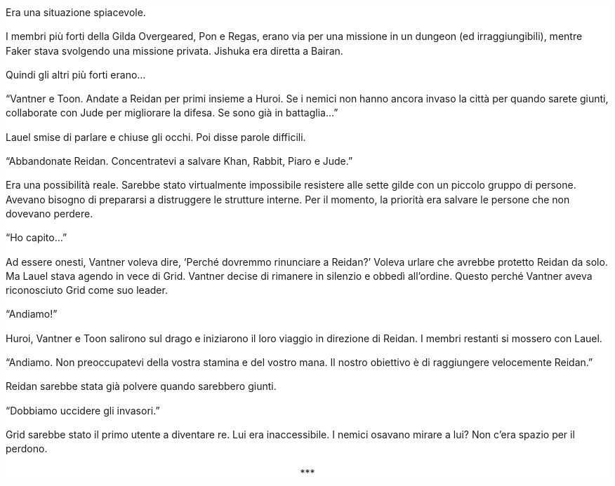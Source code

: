 
Era una situazione spiacevole.


I membri più forti della Gilda Overgeared, Pon e Regas, erano via per una missione in un dungeon (ed irraggiungibili), mentre Faker stava svolgendo una missione privata. Jishuka era diretta a Bairan.


Quindi gli altri più forti erano…


“Vantner e Toon. Andate a Reidan per primi insieme a Huroi. Se i nemici non hanno ancora invaso la città per quando sarete giunti, collaborate con Jude per migliorare la difesa. Se sono già in battaglia…”


Lauel smise di parlare e chiuse gli occhi. Poi disse parole difficili.


“Abbandonate Reidan. Concentratevi a salvare Khan, Rabbit, Piaro e Jude.”


Era una possibilità reale. Sarebbe stato virtualmente impossibile resistere alle sette gilde con un piccolo gruppo di persone. Avevano bisogno di prepararsi a distruggere le strutture interne. Per il momento, la priorità era salvare le persone che non dovevano perdere.


“Ho capito…”


Ad essere onesti, Vantner voleva dire, ‘Perché dovremmo rinunciare a Reidan?’ Voleva urlare che avrebbe protetto Reidan da solo. Ma Lauel stava agendo in vece di Grid. Vantner decise di rimanere in silenzio e obbedì all’ordine. Questo perché Vantner aveva riconosciuto Grid come suo leader.


“Andiamo!”


Huroi, Vantner e Toon salirono sul drago e iniziarono il loro viaggio in direzione di Reidan. I membri restanti si mossero con Lauel.


“Andiamo. Non preoccupatevi della vostra stamina e del vostro mana. Il nostro obiettivo è di raggiungere velocemente Reidan.”


Reidan sarebbe stata già polvere quando sarebbero giunti.


“Dobbiamo uccidere gli invasori.”


Grid sarebbe stato il primo utente a diventare re. Lui era inaccessibile. I nemici osavano mirare a lui? Non c’era spazio per il perdono.








<p style="text-align: center">***</p>







